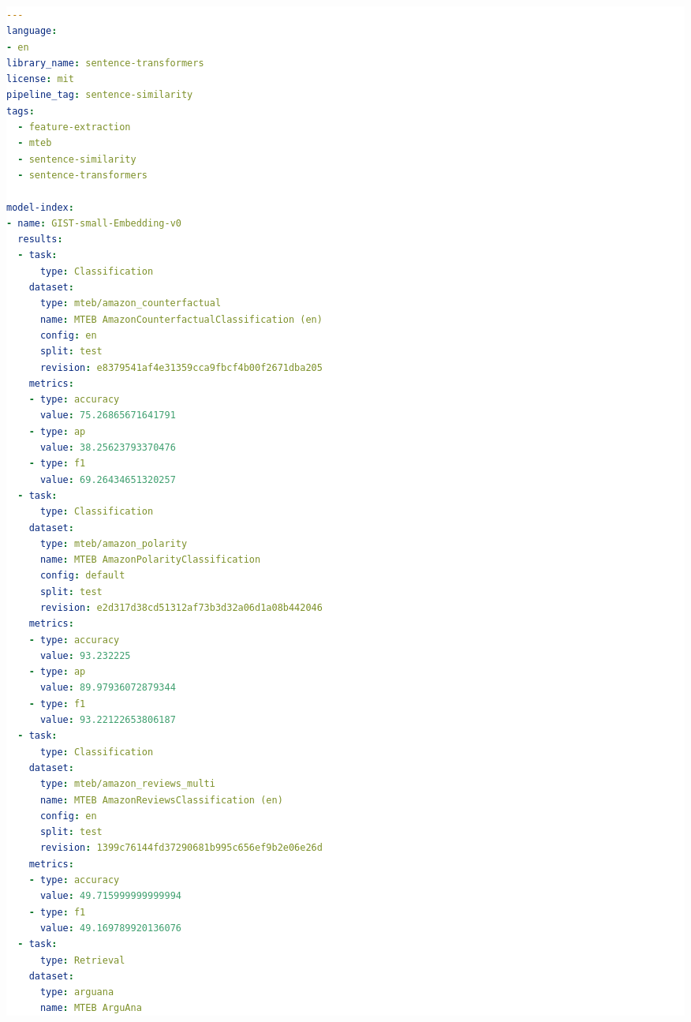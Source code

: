 ```yaml
---
language:
- en
library_name: sentence-transformers
license: mit
pipeline_tag: sentence-similarity
tags:
  - feature-extraction
  - mteb
  - sentence-similarity
  - sentence-transformers

model-index:
- name: GIST-small-Embedding-v0
  results:
  - task:
      type: Classification
    dataset:
      type: mteb/amazon_counterfactual
      name: MTEB AmazonCounterfactualClassification (en)
      config: en
      split: test
      revision: e8379541af4e31359cca9fbcf4b00f2671dba205
    metrics:
    - type: accuracy
      value: 75.26865671641791
    - type: ap
      value: 38.25623793370476
    - type: f1
      value: 69.26434651320257
  - task:
      type: Classification
    dataset:
      type: mteb/amazon_polarity
      name: MTEB AmazonPolarityClassification
      config: default
      split: test
      revision: e2d317d38cd51312af73b3d32a06d1a08b442046
    metrics:
    - type: accuracy
      value: 93.232225
    - type: ap
      value: 89.97936072879344
    - type: f1
      value: 93.22122653806187
  - task:
      type: Classification
    dataset:
      type: mteb/amazon_reviews_multi
      name: MTEB AmazonReviewsClassification (en)
      config: en
      split: test
      revision: 1399c76144fd37290681b995c656ef9b2e06e26d
    metrics:
    - type: accuracy
      value: 49.715999999999994
    - type: f1
      value: 49.169789920136076
  - task:
      type: Retrieval
    dataset:
      type: arguana
      name: MTEB ArguAna
```